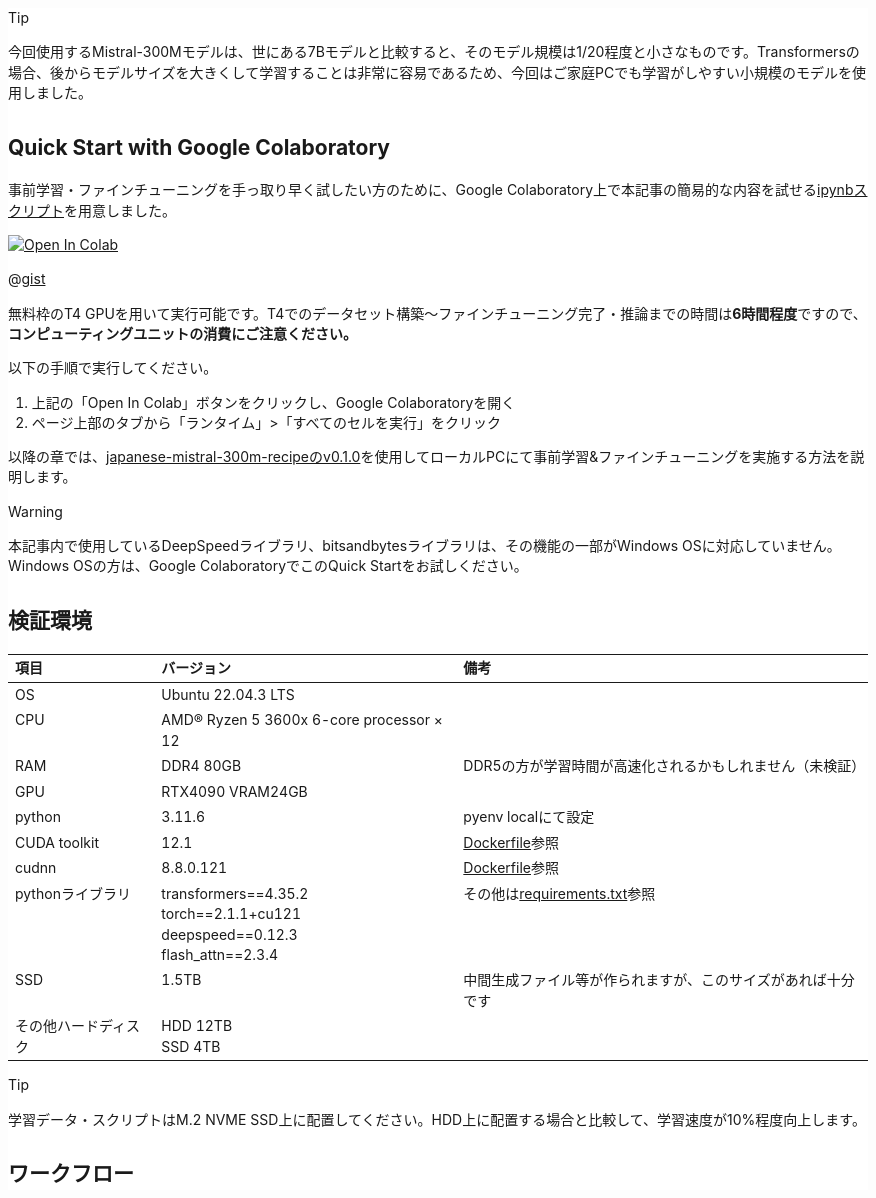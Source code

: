> [!TIP]  
> 今回使用するMistral-300Mモデルは、世にある7Bモデルと比較すると、そのモデル規模は1/20程度と小さなものです。Transformersの場合、後からモデルサイズを大きくして学習することは非常に容易であるため、今回はご家庭PCでも学習がしやすい小規模のモデルを使用しました。

## Quick Start with Google Colaboratory

事前学習・ファインチューニングを手っ取り早く試したい方のために、Google Colaboratory上で本記事の簡易的な内容を試せる[ipynbスクリプト](https://colab.research.google.com/github/ce-lery/japanese-mistral-300m-recipe/blob/v0.1.0/quick_start.ipynb)を用意しました。  

[![Open In Colab](https://colab.research.google.com/assets/colab-badge.svg)](https://colab.research.google.com/github/ce-lery/japanese-mistral-300m-recipe/blob/v0.1.0/quick_start.ipynb)

@[gist](https://gist.github.com/ce-lery/732030875edb7d008d633b713d89d6f7)

無料枠のT4 GPUを用いて実行可能です。T4でのデータセット構築〜ファインチューニング完了・推論までの時間は**6時間程度**ですので、**コンピューティングユニットの消費にご注意ください。**

以下の手順で実行してください。  

1. 上記の「Open In Colab」ボタンをクリックし、Google Colaboratoryを開く
2. ページ上部のタブから「ランタイム」>「すべてのセルを実行」をクリック

以降の章では、[japanese-mistral-300m-recipeのv0.1.0](https://github.com/ce-lery/japanese-mistral-300m-recipe/tree/v0.1.0)を使用してローカルPCにて事前学習&ファインチューニングを実施する方法を説明します。  

> [!WARNING]
> 本記事内で使用しているDeepSpeedライブラリ、bitsandbytesライブラリは、その機能の一部がWindows OSに対応していません。Windows OSの方は、Google ColaboratoryでこのQuick Startをお試しください。  

## 検証環境

|項目|バージョン|備考|
|:--|:--|:--|
|OS|Ubuntu 22.04.3 LTS||
|CPU|AMD® Ryzen 5 3600x 6-core processor × 12||
|RAM|DDR4 80GB|DDR5の方が学習時間が高速化されるかもしれません（未検証）|
|GPU|RTX4090 VRAM24GB||
|python|3.11.6|pyenv localにて設定|
|CUDA toolkit|12.1|[Dockerfile](https://github.com/ce-lery/japanese-mistral-300m-recipe/blob/v0.1.0/Dockerfile)参照|
|cudnn|8.8.0.121|[Dockerfile](https://github.com/ce-lery/japanese-mistral-300m-recipe/blob/v0.1.0/Dockerfile)参照|
|pythonライブラリ|transformers==4.35.2<br>torch==2.1.1+cu121<br>deepspeed==0.12.3<br>flash_attn==2.3.4|その他は[requirements.txt](https://github.com/ce-lery/japanese-mistral-300m-recipe/blob/v0.1.0/requirements.txt)参照|
|SSD|1.5TB|中間生成ファイル等が作られますが、このサイズがあれば十分です|
|その他ハードディスク|HDD 12TB<br>SSD 4TB||

> [!TIP]
> 学習データ・スクリプトはM.2 NVME SSD上に配置してください。HDD上に配置する場合と比較して、学習速度が10%程度向上します。



## ワークフロー
